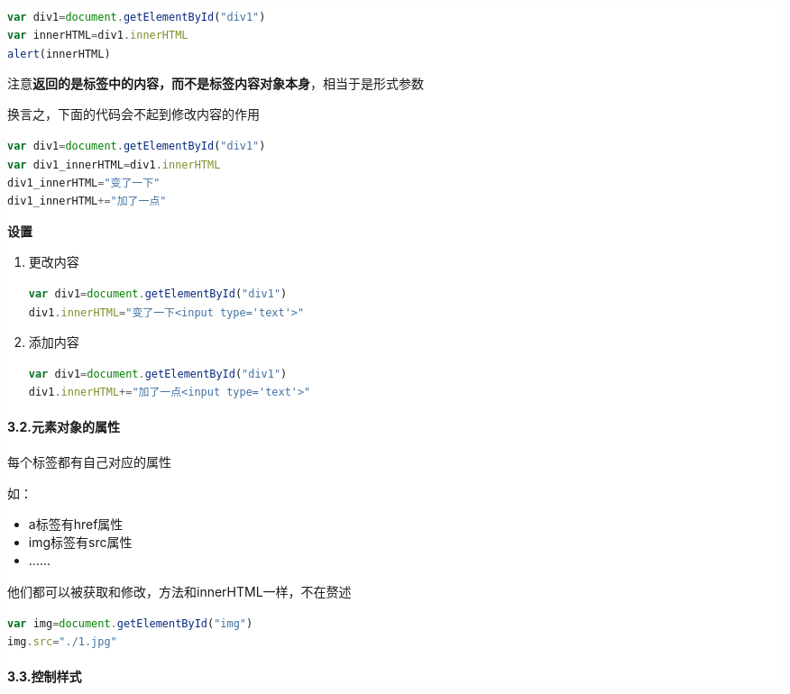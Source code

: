 ~~~javascript
var div1=document.getElementById("div1")
var innerHTML=div1.innerHTML
alert(innerHTML)
~~~



注意**返回的是标签中的内容，而不是标签内容对象本身**，相当于是形式参数

换言之，下面的代码会不起到修改内容的作用

~~~javascript
var div1=document.getElementById("div1")
var div1_innerHTML=div1.innerHTML
div1_innerHTML="变了一下"
div1_innerHTML+="加了一点"
~~~



**设置**

1. 更改内容

   ~~~javascript
   var div1=document.getElementById("div1")
   div1.innerHTML="变了一下<input type='text'>"
   ~~~

2. 添加内容

   ~~~javascript
   var div1=document.getElementById("div1")
   div1.innerHTML+="加了一点<input type='text'>"
   ~~~







#### 3.2.元素对象的属性

每个标签都有自己对应的属性

如：

- a标签有href属性
- img标签有src属性
- ......

他们都可以被获取和修改，方法和innerHTML一样，不在赘述

~~~javascript
var img=document.getElementById("img")
img.src="./1.jpg"
~~~





#### 3.3.控制样式

